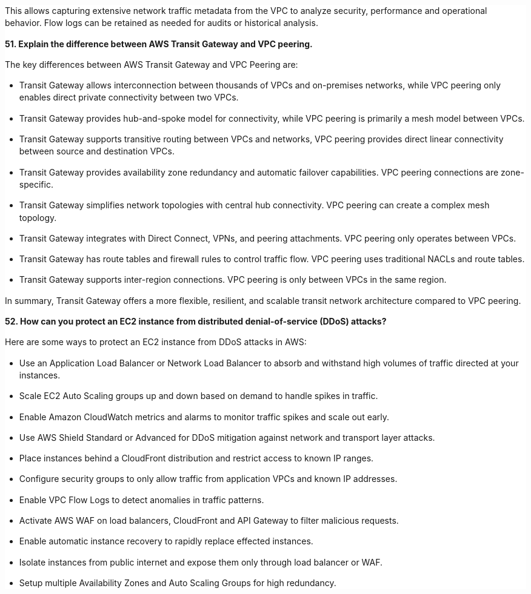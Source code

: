 This allows capturing extensive network traffic metadata from the VPC to analyze security, performance and operational behavior. Flow logs can be retained as needed for audits or historical analysis.

**51. Explain the difference between AWS Transit Gateway and VPC peering.**


The key differences between AWS Transit Gateway and VPC Peering are:

- Transit Gateway allows interconnection between thousands of VPCs and on-premises networks, while VPC peering only enables direct private connectivity between two VPCs.

- Transit Gateway provides hub-and-spoke model for connectivity, while VPC peering is primarily a mesh model between VPCs.

- Transit Gateway supports transitive routing between VPCs and networks, VPC peering provides direct linear connectivity between source and destination VPCs.

- Transit Gateway provides availability zone redundancy and automatic failover capabilities. VPC peering connections are zone-specific.

- Transit Gateway simplifies network topologies with central hub connectivity. VPC peering can create a complex mesh topology. 

- Transit Gateway integrates with Direct Connect, VPNs, and peering attachments. VPC peering only operates between VPCs.

- Transit Gateway has route tables and firewall rules to control traffic flow. VPC peering uses traditional NACLs and route tables.

- Transit Gateway supports inter-region connections. VPC peering is only between VPCs in the same region.

In summary, Transit Gateway offers a more flexible, resilient, and scalable transit network architecture compared to VPC peering.

**52. How can you protect an EC2 instance from distributed denial-of-service (DDoS) attacks?**

Here are some ways to protect an EC2 instance from DDoS attacks in AWS:

- Use an Application Load Balancer or Network Load Balancer to absorb and withstand high volumes of traffic directed at your instances.

- Scale EC2 Auto Scaling groups up and down based on demand to handle spikes in traffic.

- Enable Amazon CloudWatch metrics and alarms to monitor traffic spikes and scale out early.

- Use AWS Shield Standard or Advanced for DDoS mitigation against network and transport layer attacks.

- Place instances behind a CloudFront distribution and restrict access to known IP ranges.

- Configure security groups to only allow traffic from application VPCs and known IP addresses.

- Enable VPC Flow Logs to detect anomalies in traffic patterns.

- Activate AWS WAF on load balancers, CloudFront and API Gateway to filter malicious requests.

- Enable automatic instance recovery to rapidly replace effected instances.

- Isolate instances from public internet and expose them only through load balancer or WAF.

- Setup multiple Availability Zones and Auto Scaling Groups for high redundancy.
